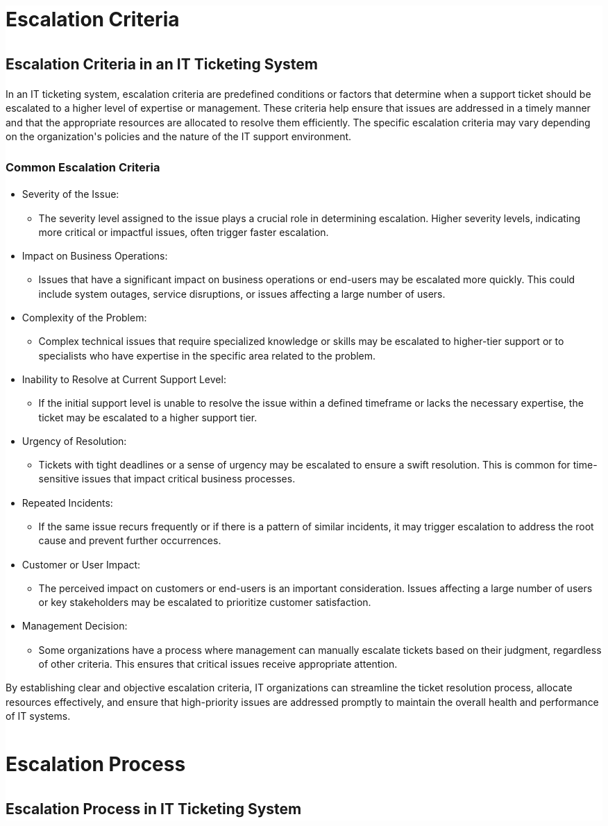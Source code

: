 # Escalation Criteria
## Escalation Criteria in an IT Ticketing System

In an IT ticketing system, escalation criteria are predefined conditions or factors that determine when a support ticket should be escalated to a higher level of expertise or management. These criteria help ensure that issues are addressed in a timely manner and that the appropriate resources are allocated to resolve them efficiently. The specific escalation criteria may vary depending on the organization's policies and the nature of the IT support environment.
### Common Escalation Criteria

- Severity of the Issue:
    - The severity level assigned to the issue plays a crucial role in determining escalation. Higher severity levels, indicating more critical or impactful issues, often trigger faster escalation.

- Impact on Business Operations:
    - Issues that have a significant impact on business operations or end-users may be escalated more quickly. This could include system outages, service disruptions, or issues affecting a large number of users.

- Complexity of the Problem:
    - Complex technical issues that require specialized knowledge or skills may be escalated to higher-tier support or to specialists who have expertise in the specific area related to the problem.

- Inability to Resolve at Current Support Level:
    - If the initial support level is unable to resolve the issue within a defined timeframe or lacks the necessary expertise, the ticket may be escalated to a higher support tier.

- Urgency of Resolution:
    - Tickets with tight deadlines or a sense of urgency may be escalated to ensure a swift resolution. This is common for time-sensitive issues that impact critical business processes.

- Repeated Incidents:
    - If the same issue recurs frequently or if there is a pattern of similar incidents, it may trigger escalation to address the root cause and prevent further occurrences.

- Customer or User Impact:
    - The perceived impact on customers or end-users is an important consideration. Issues affecting a large number of users or key stakeholders may be escalated to prioritize customer satisfaction.

- Management Decision:
    - Some organizations have a process where management can manually escalate tickets based on their judgment, regardless of other criteria. This ensures that critical issues receive appropriate attention.

By establishing clear and objective escalation criteria, IT organizations can streamline the ticket resolution process, allocate resources effectively, and ensure that high-priority issues are addressed promptly to maintain the overall health and performance of IT systems.

# Escalation Process
## Escalation Process in IT Ticketing System
